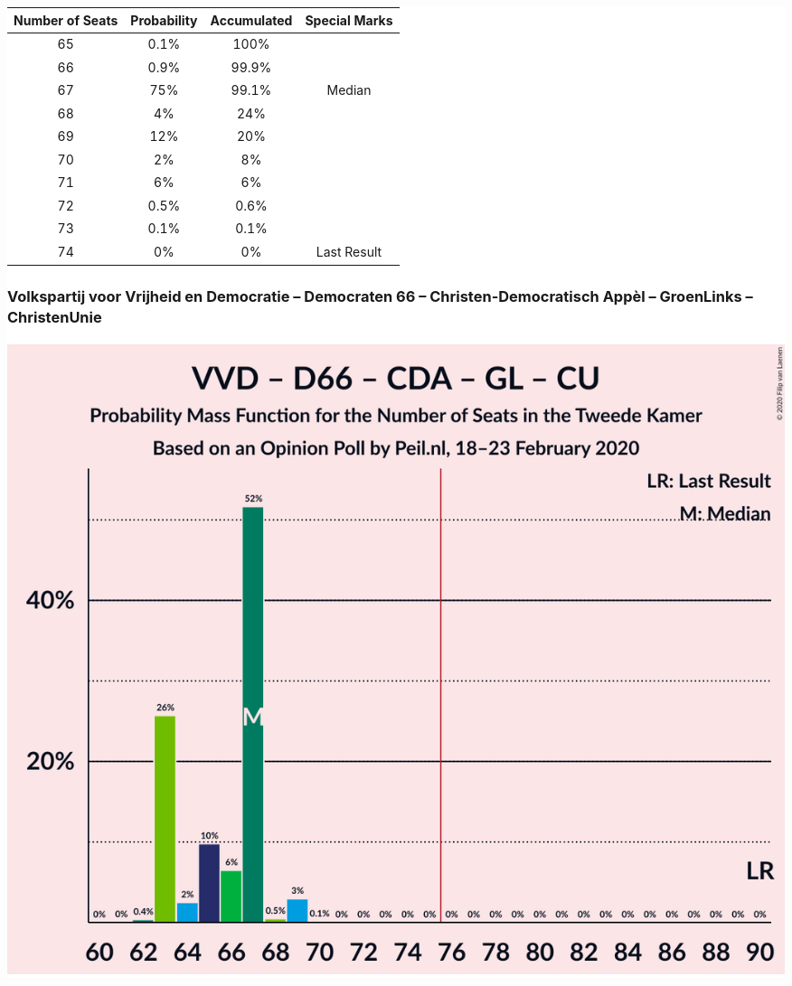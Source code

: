 | Number of Seats | Probability | Accumulated | Special Marks |
|:---------------:|:-----------:|:-----------:|:-------------:|
| 65 | 0.1% | 100% |  |
| 66 | 0.9% | 99.9% |  |
| 67 | 75% | 99.1% | Median |
| 68 | 4% | 24% |  |
| 69 | 12% | 20% |  |
| 70 | 2% | 8% |  |
| 71 | 6% | 6% |  |
| 72 | 0.5% | 0.6% |  |
| 73 | 0.1% | 0.1% |  |
| 74 | 0% | 0% | Last Result |

### Volkspartij voor Vrijheid en Democratie – Democraten 66 – Christen-Democratisch Appèl – GroenLinks – ChristenUnie

![Graph with seats probability mass function not yet produced](2020-02-23-Peilnl-coalitions-seats-pmf-vvd–d66–cda–gl–cu.png "Seats Probability Mass Function")
